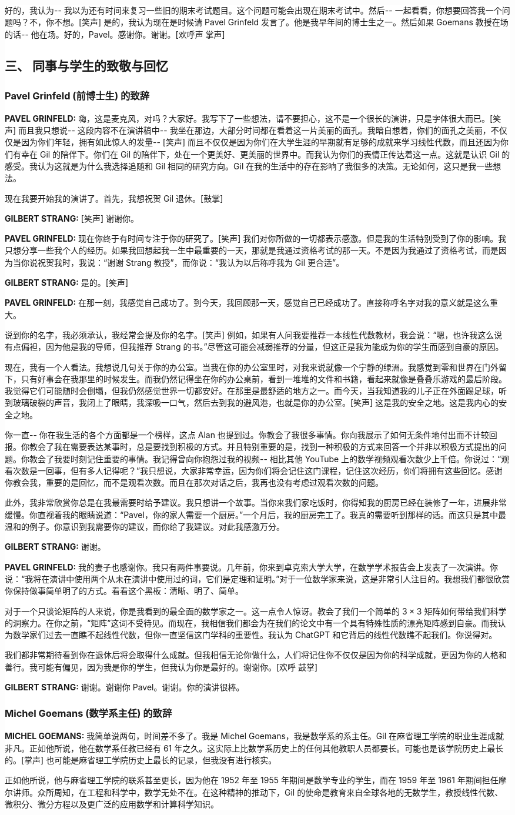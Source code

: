好的，我认为-- 我以为还有时间来复习一些旧的期末考试题目。这个问题可能会出现在期末考试中。然后-- 一起看看，你想要回答我一个问题吗？不，你不想。[笑声] 是的，我认为现在是时候请 Pavel Grinfeld 发言了。他是我早年间的博士生之一。然后如果 Goemans 教授在场的话-- 他在场。好的，Pavel。感谢你。谢谢。[欢呼声 掌声]

## 三、 同事与学生的致敬与回忆

### Pavel Grinfeld (前博士生) 的致辞

**PAVEL GRINFELD:** 嗨，这是麦克风，对吗？大家好。我写下了一些想法，请不要担心，这不是一个很长的演讲，只是字体很大而已。[笑声] 而且我只想说-- 这段内容不在演讲稿中-- 我坐在那边，大部分时间都在看着这一片美丽的面孔。我暗自想着，你们的面孔之美丽，不仅仅是因为你们年轻，拥有如此惊人的发量-- [笑声] 而且不仅仅是因为你们在大学生涯的早期就有足够的成就来学习线性代数，而且还因为你们有幸在 Gil 的陪伴下。你们在 Gil 的陪伴下，处在一个更美好、更美丽的世界中。而我认为你们的表情正传达着这一点。这就是认识 Gil 的感受。我认为这就是为什么我选择追随和 Gil 相同的研究方向。Gil 在我的生活中的存在影响了我很多的决策。无论如何，这只是我一些想法。

现在我要开始我的演讲了。首先，我想祝贺 Gil 退休。[鼓掌]

**GILBERT STRANG:** [笑声] 谢谢你。

**PAVEL GRINFELD:** 现在你终于有时间专注于你的研究了。[笑声] 我们对你所做的一切都表示感激。但是我的生活特别受到了你的影响。我只想分享一些我个人的经历。如果我回想起我一生中最重要的一天，那就是我通过资格考试的那一天。不是因为我通过了资格考试，而是因为当你说祝贺我时，我说：“谢谢 Strang 教授”，而你说：“我认为以后称呼我为 Gil 更合适”。

**GILBERT STRANG:** 是的。[笑声]

**PAVEL GRINFELD:** 在那一刻，我感觉自己成功了。到今天，我回顾那一天，感觉自己已经成功了。直接称呼名字对我的意义就是这么重大。

说到你的名字，我必须承认，我经常会提及你的名字。[笑声] 例如，如果有人问我要推荐一本线性代数教材，我会说：“嗯，也许我这么说有点偏袒，因为他是我的导师，但我推荐 Strang 的书。”尽管这可能会减弱推荐的分量，但这正是我为能成为你的学生而感到自豪的原因。

现在，我有一个人看法。我想说几句关于你的办公室。当我在你的办公室里时，对我来说就像一个宁静的绿洲。我感觉到零和世界在门外留下，只有好事会在我那里的时候发生。而我仍然记得坐在你的办公桌前，看到一堆堆的文件和书籍，看起来就像是叠叠乐游戏的最后阶段。我觉得它们可能随时会倒塌，但我仍然感觉世界一切都安好。在那里是最舒适的地方之一。而今天，当我知道我的儿子正在外面踢足球，听到玻璃破裂的声音，我闭上了眼睛，我深吸一口气，然后去到我的避风港，也就是你的办公室。[笑声] 这是我的安全之地。这是我内心的安全之地。

你一直-- 你在我生活的各个方面都是一个榜样，这点 Alan 也提到过。你教会了我很多事情。你向我展示了如何无条件地付出而不计较回报。你教会了我在需要表达某事时，总是要找到积极的方式。并且特别重要的是，找到一种积极的方式来回答一个并非以积极方式提出的问题。你教会了我要时刻记住重要的事情。我记得曾向你抱怨过我的视频-- 相比其他 YouTube 上的数学视频观看次数少上千倍。你说过：“观看次数是一回事，但有多人记得呢？”我只想说，大家非常幸运，因为你们将会记住这门课程，记住这次经历，你们将拥有这些回忆。感谢你教会我，重要的是回忆，而不是观看次数。而且在那次对话之后，我再也没有考虑过观看次数的问题。

此外，我非常欣赏你总是在我最需要时给予建议。我只想讲一个故事。当你来我们家吃饭时，你得知我的厨房已经在装修了一年，进展非常缓慢。你直视着我的眼睛说道：“Pavel，你的家人需要一个厨房。”一个月后，我的厨房完工了。我真的需要听到那样的话。而这只是其中最温和的例子。你意识到我需要你的建议，而你给了我建议。对此我感激万分。

**GILBERT STRANG:** 谢谢。

**PAVEL GRINFELD:** 我的妻子也感谢你。我只有两件事要说。几年前，你来到卓克索大学大学，在数学学术报告会上发表了一次演讲。你说：“我将在演讲中使用两个从未在演讲中使用过的词，它们是定理和证明。”对于一位数学家来说，这是非常引人注目的。我想我们都很欣赏你保持做事简单明了的方式。看看这个黑板：清晰、明了、简单。

对于一个只谈论矩阵的人来说，你是我看到的最全面的数学家之一。这一点令人惊讶。教会了我们一个简单的 $3 \times 3$ 矩阵如何带给我们科学的洞察力。在你之前，“矩阵”这词不受待见。而现在，我相信我们都会为在我们的论文中有一个具有特殊性质的漂亮矩阵感到自豪。而我认为数学家们过去一直瞧不起线性代数，但你一直坚信这门学科的重要性。我认为 ChatGPT 和它背后的线性代数瞧不起我们。你说得对。

我们都非常期待看到你在退休后将会取得什么成就。但我相信无论你做什么，人们将记住你不仅仅是因为你的科学成就，更因为你的人格和善行。我可能有偏见，因为我是你的学生，但我认为你是最好的。谢谢你。[欢呼 鼓掌]

**GILBERT STRANG:** 谢谢。谢谢你 Pavel。谢谢。你的演讲很棒。

### Michel Goemans (数学系主任) 的致辞

**MICHEL GOEMANS:** 我简单说两句，时间差不多了。我是 Michel Goemans，我是数学系的系主任。Gil 在麻省理工学院的职业生涯成就非凡。正如他所说，他在数学系任教已经有 61 年之久。这实际上比数学系历史上的任何其他教职人员都要长。可能也是该学院历史上最长的。[掌声] 也可能是麻省理工学院历史上最长的记录，但我没有进行核实。

正如他所说，他与麻省理工学院的联系甚至更长，因为他在 1952 年至 1955 年期间是数学专业的学生，而在 1959 年至 1961 年期间担任摩尔讲师。众所周知，在工程和科学中，数学无处不在。在这种精神的推动下，Gil 的使命是教育来自全球各地的无数学生，教授线性代数、微积分、微分方程以及更广泛的应用数学和计算科学知识。
